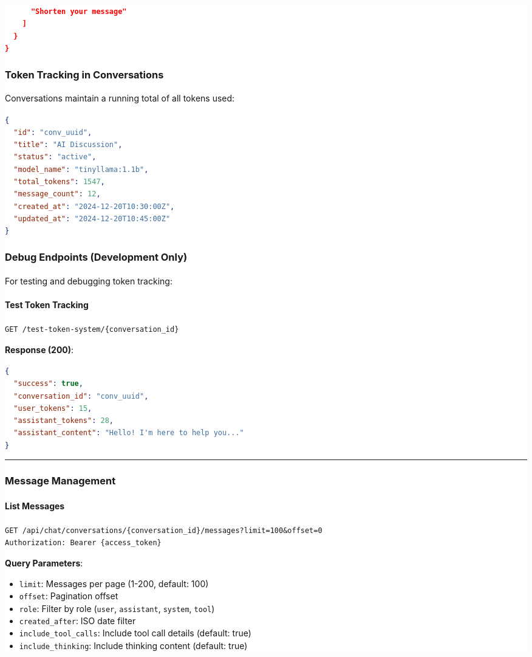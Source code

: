 ```json
      "Shorten your message"
    ]
  }
}
```

### Token Tracking in Conversations

Conversations maintain a running total of all tokens used:

```json
{
  "id": "conv_uuid",
  "title": "AI Discussion",
  "status": "active",
  "model_name": "tinyllama:1.1b",
  "total_tokens": 1547,
  "message_count": 12,
  "created_at": "2024-12-20T10:30:00Z",
  "updated_at": "2024-12-20T10:45:00Z"
}
```

### Debug Endpoints (Development Only)

For testing and debugging token tracking:

#### Test Token Tracking
```http
GET /test-token-system/{conversation_id}
```

**Response (200)**:
```json
{
  "success": true,
  "conversation_id": "conv_uuid",
  "user_tokens": 15,
  "assistant_tokens": 28,
  "assistant_content": "Hello! I'm here to help you..."
}
```

---

### Message Management

#### List Messages
```http
GET /api/chat/conversations/{conversation_id}/messages?limit=100&offset=0
Authorization: Bearer {access_token}
```

**Query Parameters**:
- `limit`: Messages per page (1-200, default: 100)
- `offset`: Pagination offset
- `role`: Filter by role (`user`, `assistant`, `system`, `tool`)
- `created_after`: ISO date filter
- `include_tool_calls`: Include tool call details (default: true)
- `include_thinking`: Include thinking content (default: true)
